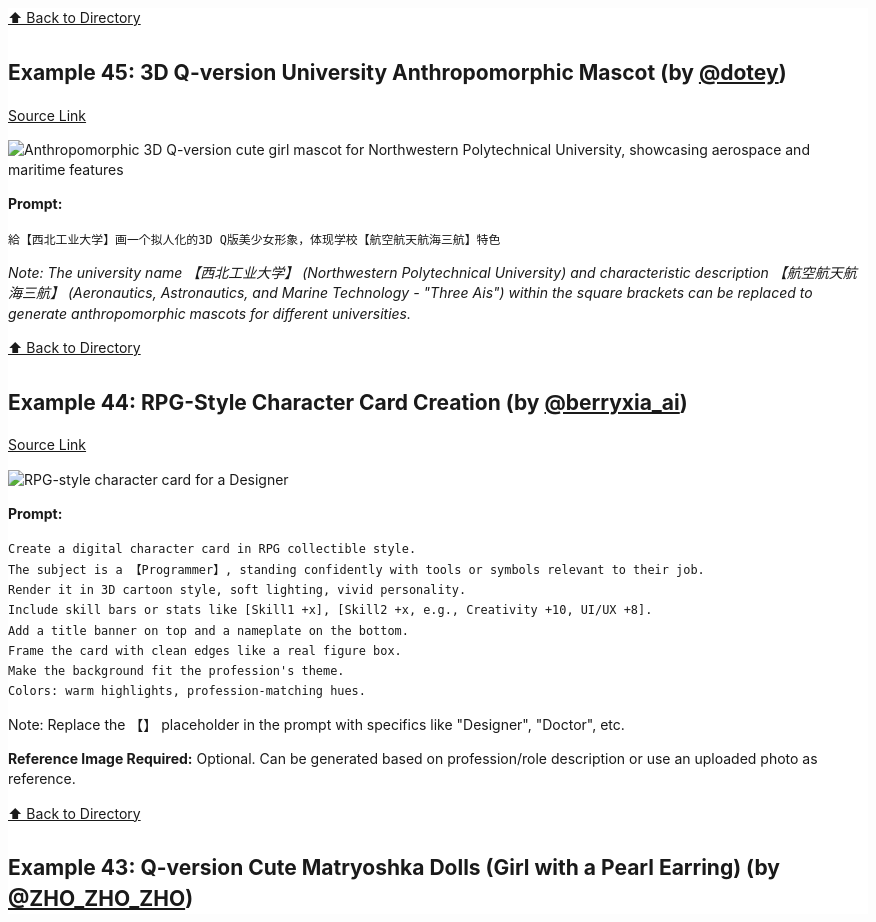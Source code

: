 [⬆️ Back to Directory](#example-toc)


<a id="examples-45"></a>
## Example 45: 3D Q-version University Anthropomorphic Mascot (by [@dotey](https://x.com/dotey))

[Source Link](https://x.com/dotey/status/1911988003729203648)

<img src="./examples/example_university_mascot_npu.jpeg" width="300" alt="Anthropomorphic 3D Q-version cute girl mascot for Northwestern Polytechnical University, showcasing aerospace and maritime features">

**Prompt:**
```
給【西北工业大学】画一个拟人化的3D Q版美少女形象，体现学校【航空航天航海三航】特色
```
*Note: The university name 【西北工业大学】 (Northwestern Polytechnical University) and characteristic description 【航空航天航海三航】 (Aeronautics, Astronautics, and Marine Technology - "Three Ais") within the square brackets can be replaced to generate anthropomorphic mascots for different universities.*

[⬆️ Back to Directory](#example-toc)


<a id="examples-44"></a>
## Example 44: RPG-Style Character Card Creation (by [@berryxia_ai](https://x.com/berryxia_ai))

[Source Link](https://x.com/berryxia_ai/status/1911334046724165905)

<img src="./examples/example_rpg_card_designer.png" width="300" alt="RPG-style character card for a Designer">

**Prompt:**
```
Create a digital character card in RPG collectible style.
The subject is a 【Programmer】, standing confidently with tools or symbols relevant to their job.
Render it in 3D cartoon style, soft lighting, vivid personality.
Include skill bars or stats like [Skill1 +x], [Skill2 +x, e.g., Creativity +10, UI/UX +8].
Add a title banner on top and a nameplate on the bottom.
Frame the card with clean edges like a real figure box.
Make the background fit the profession's theme.
Colors: warm highlights, profession-matching hues.
```

Note: Replace the 【】 placeholder in the prompt with specifics like "Designer", "Doctor", etc.

**Reference Image Required:** Optional. Can be generated based on profession/role description or use an uploaded photo as reference.

[⬆️ Back to Directory](#example-toc)


<a id="examples-43"></a>
## Example 43: Q-version Cute Matryoshka Dolls (Girl with a Pearl Earring) (by [@ZHO_ZHO_ZHO](https://x.com/ZHO_ZHO_ZHO))

